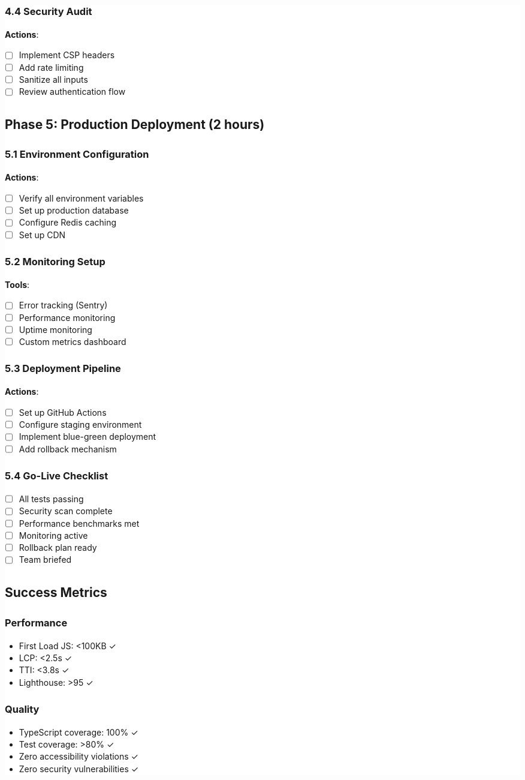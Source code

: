 ### 4.4 Security Audit
**Actions**:
- [ ] Implement CSP headers
- [ ] Add rate limiting
- [ ] Sanitize all inputs
- [ ] Review authentication flow

## Phase 5: Production Deployment (2 hours)

### 5.1 Environment Configuration
**Actions**:
- [ ] Verify all environment variables
- [ ] Set up production database
- [ ] Configure Redis caching
- [ ] Set up CDN

### 5.2 Monitoring Setup
**Tools**:
- [ ] Error tracking (Sentry)
- [ ] Performance monitoring
- [ ] Uptime monitoring
- [ ] Custom metrics dashboard

### 5.3 Deployment Pipeline
**Actions**:
- [ ] Set up GitHub Actions
- [ ] Configure staging environment
- [ ] Implement blue-green deployment
- [ ] Add rollback mechanism

### 5.4 Go-Live Checklist
- [ ] All tests passing
- [ ] Security scan complete
- [ ] Performance benchmarks met
- [ ] Monitoring active
- [ ] Rollback plan ready
- [ ] Team briefed

## Success Metrics

### Performance
- First Load JS: <100KB ✓
- LCP: <2.5s ✓
- TTI: <3.8s ✓
- Lighthouse: >95 ✓

### Quality
- TypeScript coverage: 100% ✓
- Test coverage: >80% ✓
- Zero accessibility violations ✓
- Zero security vulnerabilities ✓

